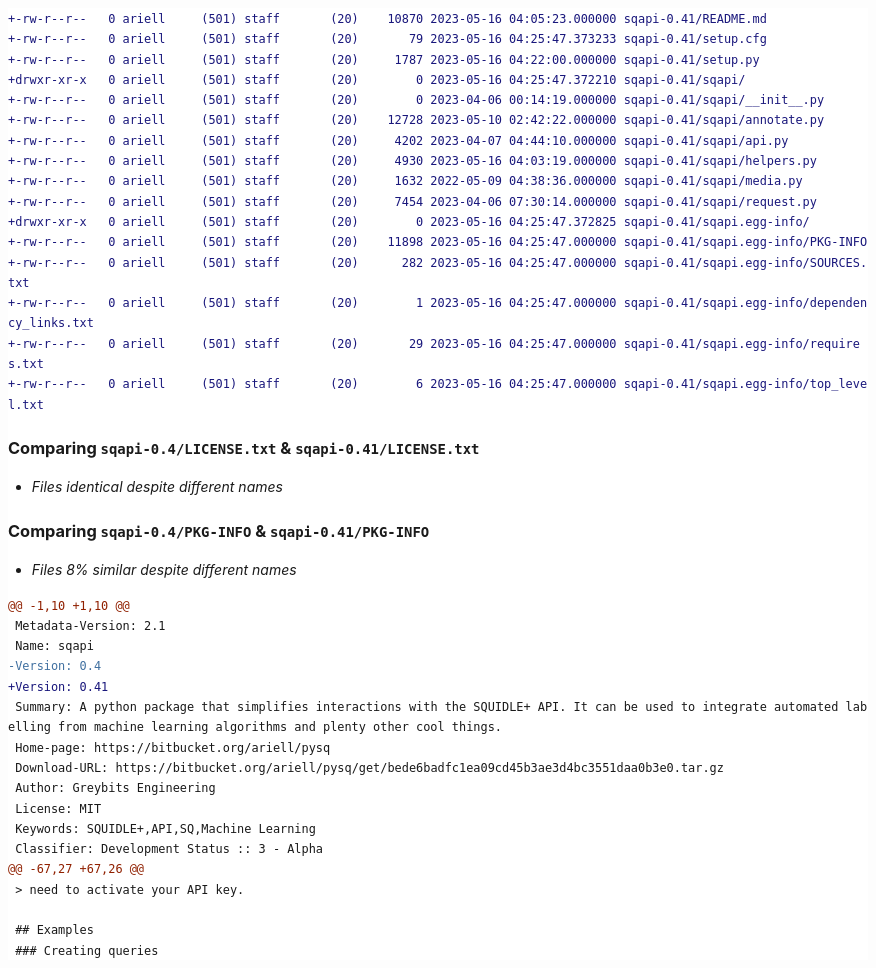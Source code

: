 ```diff
+-rw-r--r--   0 ariell     (501) staff       (20)    10870 2023-05-16 04:05:23.000000 sqapi-0.41/README.md
+-rw-r--r--   0 ariell     (501) staff       (20)       79 2023-05-16 04:25:47.373233 sqapi-0.41/setup.cfg
+-rw-r--r--   0 ariell     (501) staff       (20)     1787 2023-05-16 04:22:00.000000 sqapi-0.41/setup.py
+drwxr-xr-x   0 ariell     (501) staff       (20)        0 2023-05-16 04:25:47.372210 sqapi-0.41/sqapi/
+-rw-r--r--   0 ariell     (501) staff       (20)        0 2023-04-06 00:14:19.000000 sqapi-0.41/sqapi/__init__.py
+-rw-r--r--   0 ariell     (501) staff       (20)    12728 2023-05-10 02:42:22.000000 sqapi-0.41/sqapi/annotate.py
+-rw-r--r--   0 ariell     (501) staff       (20)     4202 2023-04-07 04:44:10.000000 sqapi-0.41/sqapi/api.py
+-rw-r--r--   0 ariell     (501) staff       (20)     4930 2023-05-16 04:03:19.000000 sqapi-0.41/sqapi/helpers.py
+-rw-r--r--   0 ariell     (501) staff       (20)     1632 2022-05-09 04:38:36.000000 sqapi-0.41/sqapi/media.py
+-rw-r--r--   0 ariell     (501) staff       (20)     7454 2023-04-06 07:30:14.000000 sqapi-0.41/sqapi/request.py
+drwxr-xr-x   0 ariell     (501) staff       (20)        0 2023-05-16 04:25:47.372825 sqapi-0.41/sqapi.egg-info/
+-rw-r--r--   0 ariell     (501) staff       (20)    11898 2023-05-16 04:25:47.000000 sqapi-0.41/sqapi.egg-info/PKG-INFO
+-rw-r--r--   0 ariell     (501) staff       (20)      282 2023-05-16 04:25:47.000000 sqapi-0.41/sqapi.egg-info/SOURCES.txt
+-rw-r--r--   0 ariell     (501) staff       (20)        1 2023-05-16 04:25:47.000000 sqapi-0.41/sqapi.egg-info/dependency_links.txt
+-rw-r--r--   0 ariell     (501) staff       (20)       29 2023-05-16 04:25:47.000000 sqapi-0.41/sqapi.egg-info/requires.txt
+-rw-r--r--   0 ariell     (501) staff       (20)        6 2023-05-16 04:25:47.000000 sqapi-0.41/sqapi.egg-info/top_level.txt
```

### Comparing `sqapi-0.4/LICENSE.txt` & `sqapi-0.41/LICENSE.txt`

 * *Files identical despite different names*

### Comparing `sqapi-0.4/PKG-INFO` & `sqapi-0.41/PKG-INFO`

 * *Files 8% similar despite different names*

```diff
@@ -1,10 +1,10 @@
 Metadata-Version: 2.1
 Name: sqapi
-Version: 0.4
+Version: 0.41
 Summary: A python package that simplifies interactions with the SQUIDLE+ API. It can be used to integrate automated labelling from machine learning algorithms and plenty other cool things.
 Home-page: https://bitbucket.org/ariell/pysq
 Download-URL: https://bitbucket.org/ariell/pysq/get/bede6badfc1ea09cd45b3ae3d4bc3551daa0b3e0.tar.gz
 Author: Greybits Engineering
 License: MIT
 Keywords: SQUIDLE+,API,SQ,Machine Learning
 Classifier: Development Status :: 3 - Alpha
@@ -67,27 +67,26 @@
 > need to activate your API key.
 
 ## Examples
 ### Creating queries
```